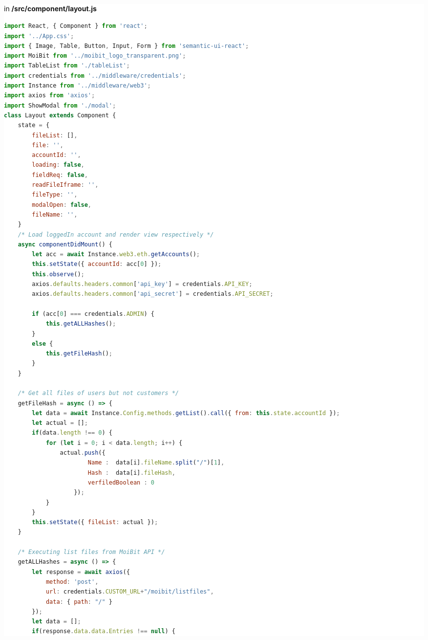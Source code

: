 in **/src/component/layout.js**
``` js
import React, { Component } from 'react';
import '../App.css';
import { Image, Table, Button, Input, Form } from 'semantic-ui-react';
import MoiBit from '../moibit_logo_transparent.png';
import TableList from './tableList';
import credentials from '../middleware/credentials';
import Instance from '../middleware/web3';
import axios from 'axios';
import ShowModal from './modal';
class Layout extends Component {
    state = {
        fileList: [],
        file: '',
        accountId: '',
        loading: false,
        fieldReq: false,
        readFileIframe: '',
        fileType: '',
        modalOpen: false,
        fileName: '',
    }
    /* Load loggedIn account and render view respectively */
    async componentDidMount() {
        let acc = await Instance.web3.eth.getAccounts();
        this.setState({ accountId: acc[0] });
        this.observe();
        axios.defaults.headers.common['api_key'] = credentials.API_KEY;
        axios.defaults.headers.common['api_secret'] = credentials.API_SECRET;

        if (acc[0] === credentials.ADMIN) {
            this.getALLHashes();
        }
        else {
            this.getFileHash();
        }
    }

    /* Get all files of users but not customers */
    getFileHash = async () => {
        let data = await Instance.Config.methods.getList().call({ from: this.state.accountId });
        let actual = [];
        if(data.length !== 0) {
            for (let i = 0; i < data.length; i++) {
                actual.push({
                        Name :  data[i].fileName.split("/")[1],
                        Hash :  data[i].fileHash,
                        verfiledBoolean : 0
                    });
            }
        }
        this.setState({ fileList: actual });
    }

    /* Executing list files from MoiBit API */
    getALLHashes = async () => {
        let response = await axios({
            method: 'post',
            url: credentials.CUSTOM_URL+"/moibit/listfiles",
            data: { path: "/" }
        });
        let data = [];
        if(response.data.data.Entries !== null) {
```
